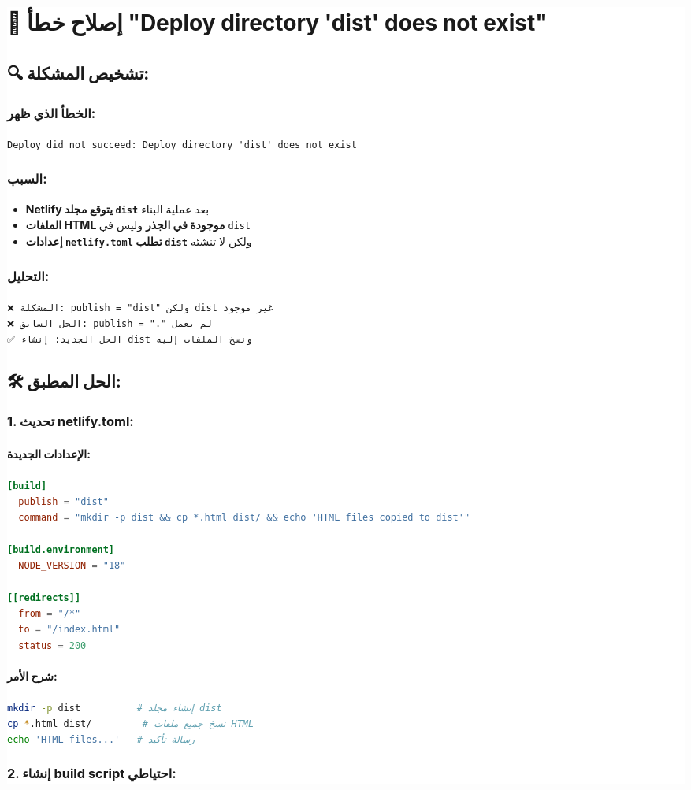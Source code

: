 # 🔧 إصلاح خطأ "Deploy directory 'dist' does not exist"

## 🔍 **تشخيص المشكلة:**

### **الخطأ الذي ظهر:**
```
Deploy did not succeed: Deploy directory 'dist' does not exist
```

### **السبب:**
- **Netlify يتوقع مجلد `dist`** بعد عملية البناء
- **الملفات HTML موجودة في الجذر** وليس في `dist`
- **إعدادات `netlify.toml` تطلب `dist`** ولكن لا تنشئه

### **التحليل:**
```
❌ المشكلة: publish = "dist" ولكن dist غير موجود
❌ الحل السابق: publish = "." لم يعمل
✅ الحل الجديد: إنشاء dist ونسخ الملفات إليه
```

## 🛠️ **الحل المطبق:**

### **1. تحديث netlify.toml:**

#### **الإعدادات الجديدة:**
```toml
[build]
  publish = "dist"
  command = "mkdir -p dist && cp *.html dist/ && echo 'HTML files copied to dist'"

[build.environment]
  NODE_VERSION = "18"

[[redirects]]
  from = "/*"
  to = "/index.html"
  status = 200
```

#### **شرح الأمر:**
```bash
mkdir -p dist          # إنشاء مجلد dist
cp *.html dist/         # نسخ جميع ملفات HTML
echo 'HTML files...'   # رسالة تأكيد
```

### **2. إنشاء build script احتياطي:**
